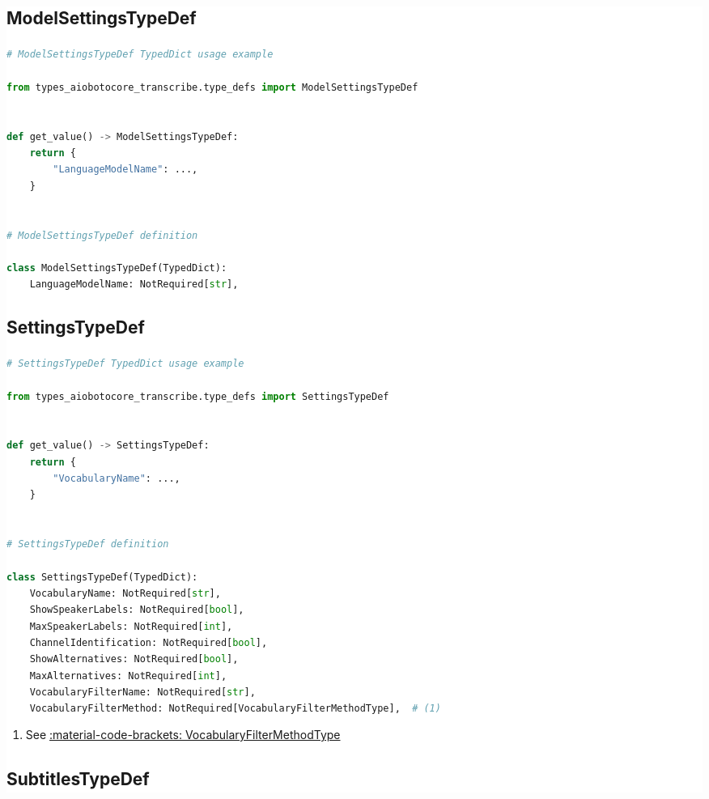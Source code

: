 
## ModelSettingsTypeDef

```python
# ModelSettingsTypeDef TypedDict usage example

from types_aiobotocore_transcribe.type_defs import ModelSettingsTypeDef


def get_value() -> ModelSettingsTypeDef:
    return {
        "LanguageModelName": ...,
    }


# ModelSettingsTypeDef definition

class ModelSettingsTypeDef(TypedDict):
    LanguageModelName: NotRequired[str],
```


## SettingsTypeDef

```python
# SettingsTypeDef TypedDict usage example

from types_aiobotocore_transcribe.type_defs import SettingsTypeDef


def get_value() -> SettingsTypeDef:
    return {
        "VocabularyName": ...,
    }


# SettingsTypeDef definition

class SettingsTypeDef(TypedDict):
    VocabularyName: NotRequired[str],
    ShowSpeakerLabels: NotRequired[bool],
    MaxSpeakerLabels: NotRequired[int],
    ChannelIdentification: NotRequired[bool],
    ShowAlternatives: NotRequired[bool],
    MaxAlternatives: NotRequired[int],
    VocabularyFilterName: NotRequired[str],
    VocabularyFilterMethod: NotRequired[VocabularyFilterMethodType],  # (1)
```

1. See [:material-code-brackets: VocabularyFilterMethodType](./literals.md#vocabularyfiltermethodtype)

## SubtitlesTypeDef
